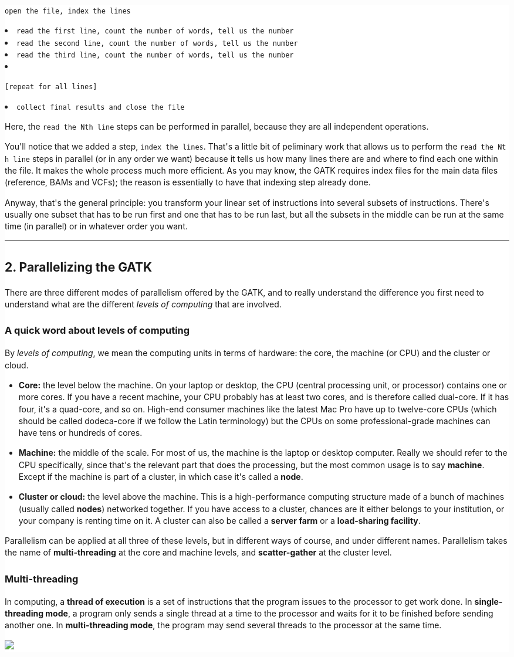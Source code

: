 <p><code>open the file, index the lines</code>  </p>
</li>
<li><code>read the first line, count the number of words, tell us the number</code></li>
<li><code>read the second line, count the number of words, tell us the number</code></li>
<li><code>read the third line, count the number of words, tell us the number</code></li>
<li>
<p><code>[repeat for all lines]</code></p>
</li>
<li><code>collect final results and close the file</code></li>
</ul>
<p>Here, the <code>read the Nth line</code> steps can be performed in parallel, because they are all independent operations.</p>
<p>You'll notice that we added a step, <code>index the lines</code>. That's a little bit of peliminary work that allows us to perform the <code>read the Nth line</code> steps in parallel (or in any order we want) because it tells us how many lines there are and where to find each one within the file. It makes the whole process much more efficient. As you may know, the GATK requires index files for the main data files (reference, BAMs and VCFs); the reason is essentially to have that indexing step already done.</p>
<p>Anyway, that's the general principle: you transform your linear set of instructions into several subsets of instructions. There's usually one subset that has to be run first and one that has to be run last, but all the subsets in the middle can be run at the same time (in parallel) or in whatever order you want.</p>
<hr />
<h2>2. Parallelizing the GATK</h2>
<p>There are three different modes of parallelism offered by the GATK, and to really understand the difference you first need to understand what are the different <em>levels of computing</em> that are involved.</p>
<h3>A quick word about levels of computing</h3>
<p>By <em>levels of computing</em>, we mean the computing units in terms of hardware: the core, the machine (or CPU) and the cluster or cloud.</p>
<ul>
<li>
<p><strong>Core:</strong> the level below the machine. On your laptop or desktop, the CPU (central processing unit, or processor) contains one or more cores. If you have a recent machine, your CPU probably has at least two cores, and is therefore called dual-core. If it has four, it's a quad-core, and so on. High-end consumer machines like the latest Mac Pro have up to twelve-core CPUs (which should be called dodeca-core if we follow the Latin terminology) but the CPUs on some professional-grade machines can have tens or hundreds of cores.</p>
</li>
<li>
<p><strong>Machine:</strong> the middle of the scale. For most of us, the machine is the laptop or desktop computer.  Really we should refer to the CPU specifically, since that's the relevant part that does the processing, but the most common usage is to say <strong>machine</strong>. Except if the machine is part of a cluster, in which case it's called a <strong>node</strong>.</p>
</li>
<li><strong>Cluster or cloud:</strong> the level above the machine. This is a high-performance computing structure made of a bunch of machines (usually called <strong>nodes</strong>) networked together. If you have access to a cluster, chances are it either belongs to your institution, or your company is renting time on it. A cluster can also be called a <strong>server farm</strong> or a <strong>load-sharing facility</strong>.</li>
</ul>
<p>Parallelism can be applied at all three of these levels, but in different ways of course, and under different names. Parallelism takes the name of <strong>multi-threading</strong> at the core and machine levels, and <strong>scatter-gather</strong> at the cluster level.</p>
<h3>Multi-threading</h3>
<p>In computing, a <strong>thread of execution</strong> is a set of instructions that the program issues to the processor to get work done. In <strong>single-threading mode</strong>, a program only sends a single thread at a time to the processor and waits for it to be finished before sending another one. In <strong>multi-threading mode</strong>, the program may send several threads to the processor at the same time.</p>
<img src="https://us.v-cdn.net/5019796/uploads/FileUpload/2e/0f426b616b548a3f11b6928a20a324.png" />